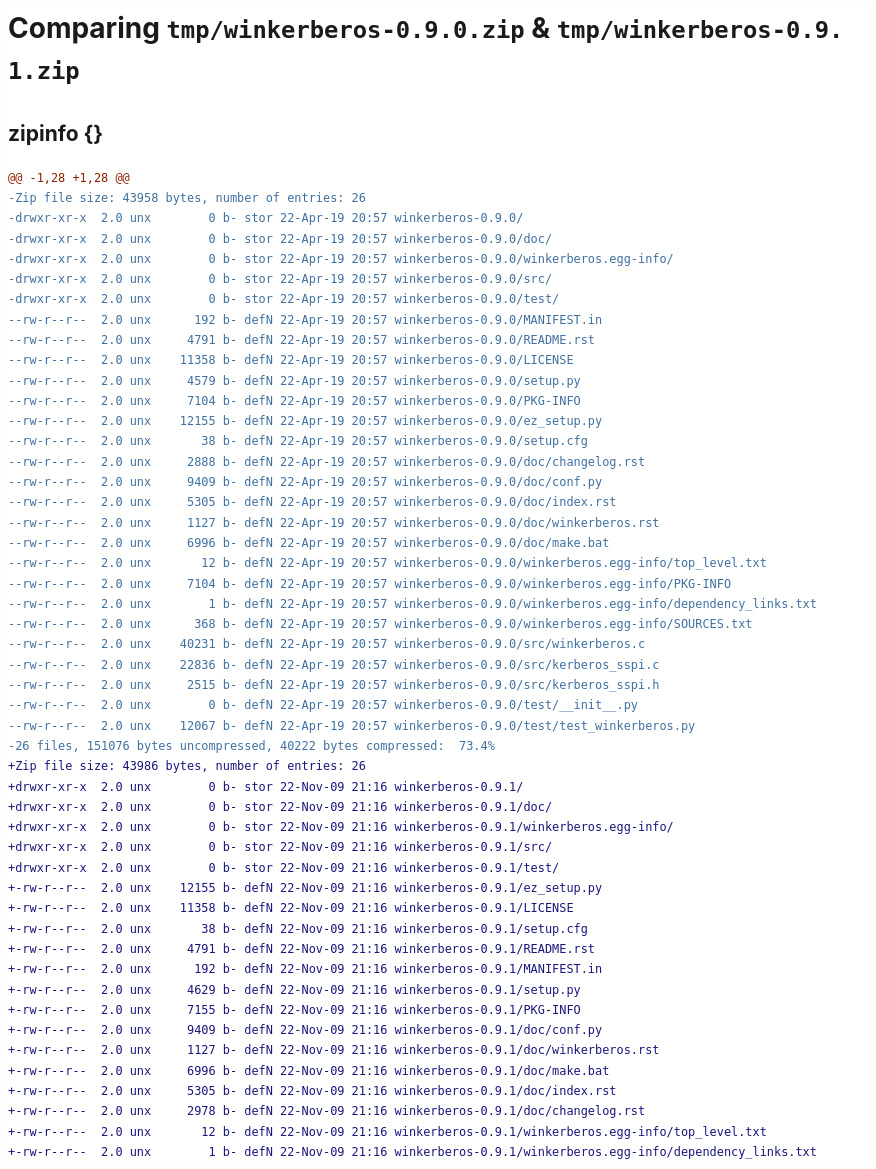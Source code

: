 # Comparing `tmp/winkerberos-0.9.0.zip` & `tmp/winkerberos-0.9.1.zip`

## zipinfo {}

```diff
@@ -1,28 +1,28 @@
-Zip file size: 43958 bytes, number of entries: 26
-drwxr-xr-x  2.0 unx        0 b- stor 22-Apr-19 20:57 winkerberos-0.9.0/
-drwxr-xr-x  2.0 unx        0 b- stor 22-Apr-19 20:57 winkerberos-0.9.0/doc/
-drwxr-xr-x  2.0 unx        0 b- stor 22-Apr-19 20:57 winkerberos-0.9.0/winkerberos.egg-info/
-drwxr-xr-x  2.0 unx        0 b- stor 22-Apr-19 20:57 winkerberos-0.9.0/src/
-drwxr-xr-x  2.0 unx        0 b- stor 22-Apr-19 20:57 winkerberos-0.9.0/test/
--rw-r--r--  2.0 unx      192 b- defN 22-Apr-19 20:57 winkerberos-0.9.0/MANIFEST.in
--rw-r--r--  2.0 unx     4791 b- defN 22-Apr-19 20:57 winkerberos-0.9.0/README.rst
--rw-r--r--  2.0 unx    11358 b- defN 22-Apr-19 20:57 winkerberos-0.9.0/LICENSE
--rw-r--r--  2.0 unx     4579 b- defN 22-Apr-19 20:57 winkerberos-0.9.0/setup.py
--rw-r--r--  2.0 unx     7104 b- defN 22-Apr-19 20:57 winkerberos-0.9.0/PKG-INFO
--rw-r--r--  2.0 unx    12155 b- defN 22-Apr-19 20:57 winkerberos-0.9.0/ez_setup.py
--rw-r--r--  2.0 unx       38 b- defN 22-Apr-19 20:57 winkerberos-0.9.0/setup.cfg
--rw-r--r--  2.0 unx     2888 b- defN 22-Apr-19 20:57 winkerberos-0.9.0/doc/changelog.rst
--rw-r--r--  2.0 unx     9409 b- defN 22-Apr-19 20:57 winkerberos-0.9.0/doc/conf.py
--rw-r--r--  2.0 unx     5305 b- defN 22-Apr-19 20:57 winkerberos-0.9.0/doc/index.rst
--rw-r--r--  2.0 unx     1127 b- defN 22-Apr-19 20:57 winkerberos-0.9.0/doc/winkerberos.rst
--rw-r--r--  2.0 unx     6996 b- defN 22-Apr-19 20:57 winkerberos-0.9.0/doc/make.bat
--rw-r--r--  2.0 unx       12 b- defN 22-Apr-19 20:57 winkerberos-0.9.0/winkerberos.egg-info/top_level.txt
--rw-r--r--  2.0 unx     7104 b- defN 22-Apr-19 20:57 winkerberos-0.9.0/winkerberos.egg-info/PKG-INFO
--rw-r--r--  2.0 unx        1 b- defN 22-Apr-19 20:57 winkerberos-0.9.0/winkerberos.egg-info/dependency_links.txt
--rw-r--r--  2.0 unx      368 b- defN 22-Apr-19 20:57 winkerberos-0.9.0/winkerberos.egg-info/SOURCES.txt
--rw-r--r--  2.0 unx    40231 b- defN 22-Apr-19 20:57 winkerberos-0.9.0/src/winkerberos.c
--rw-r--r--  2.0 unx    22836 b- defN 22-Apr-19 20:57 winkerberos-0.9.0/src/kerberos_sspi.c
--rw-r--r--  2.0 unx     2515 b- defN 22-Apr-19 20:57 winkerberos-0.9.0/src/kerberos_sspi.h
--rw-r--r--  2.0 unx        0 b- defN 22-Apr-19 20:57 winkerberos-0.9.0/test/__init__.py
--rw-r--r--  2.0 unx    12067 b- defN 22-Apr-19 20:57 winkerberos-0.9.0/test/test_winkerberos.py
-26 files, 151076 bytes uncompressed, 40222 bytes compressed:  73.4%
+Zip file size: 43986 bytes, number of entries: 26
+drwxr-xr-x  2.0 unx        0 b- stor 22-Nov-09 21:16 winkerberos-0.9.1/
+drwxr-xr-x  2.0 unx        0 b- stor 22-Nov-09 21:16 winkerberos-0.9.1/doc/
+drwxr-xr-x  2.0 unx        0 b- stor 22-Nov-09 21:16 winkerberos-0.9.1/winkerberos.egg-info/
+drwxr-xr-x  2.0 unx        0 b- stor 22-Nov-09 21:16 winkerberos-0.9.1/src/
+drwxr-xr-x  2.0 unx        0 b- stor 22-Nov-09 21:16 winkerberos-0.9.1/test/
+-rw-r--r--  2.0 unx    12155 b- defN 22-Nov-09 21:16 winkerberos-0.9.1/ez_setup.py
+-rw-r--r--  2.0 unx    11358 b- defN 22-Nov-09 21:16 winkerberos-0.9.1/LICENSE
+-rw-r--r--  2.0 unx       38 b- defN 22-Nov-09 21:16 winkerberos-0.9.1/setup.cfg
+-rw-r--r--  2.0 unx     4791 b- defN 22-Nov-09 21:16 winkerberos-0.9.1/README.rst
+-rw-r--r--  2.0 unx      192 b- defN 22-Nov-09 21:16 winkerberos-0.9.1/MANIFEST.in
+-rw-r--r--  2.0 unx     4629 b- defN 22-Nov-09 21:16 winkerberos-0.9.1/setup.py
+-rw-r--r--  2.0 unx     7155 b- defN 22-Nov-09 21:16 winkerberos-0.9.1/PKG-INFO
+-rw-r--r--  2.0 unx     9409 b- defN 22-Nov-09 21:16 winkerberos-0.9.1/doc/conf.py
+-rw-r--r--  2.0 unx     1127 b- defN 22-Nov-09 21:16 winkerberos-0.9.1/doc/winkerberos.rst
+-rw-r--r--  2.0 unx     6996 b- defN 22-Nov-09 21:16 winkerberos-0.9.1/doc/make.bat
+-rw-r--r--  2.0 unx     5305 b- defN 22-Nov-09 21:16 winkerberos-0.9.1/doc/index.rst
+-rw-r--r--  2.0 unx     2978 b- defN 22-Nov-09 21:16 winkerberos-0.9.1/doc/changelog.rst
+-rw-r--r--  2.0 unx       12 b- defN 22-Nov-09 21:16 winkerberos-0.9.1/winkerberos.egg-info/top_level.txt
+-rw-r--r--  2.0 unx        1 b- defN 22-Nov-09 21:16 winkerberos-0.9.1/winkerberos.egg-info/dependency_links.txt
```